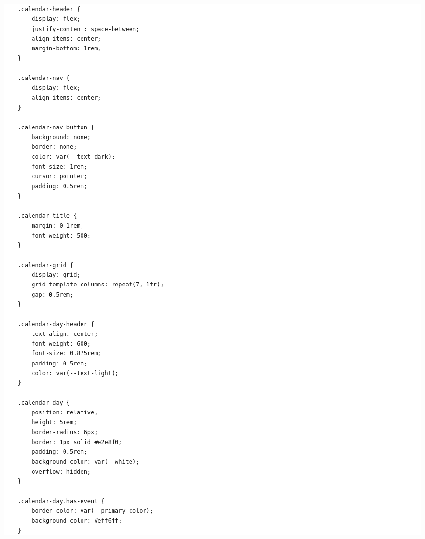         .calendar-header {
            display: flex;
            justify-content: space-between;
            align-items: center;
            margin-bottom: 1rem;
        }
        
        .calendar-nav {
            display: flex;
            align-items: center;
        }
        
        .calendar-nav button {
            background: none;
            border: none;
            color: var(--text-dark);
            font-size: 1rem;
            cursor: pointer;
            padding: 0.5rem;
        }
        
        .calendar-title {
            margin: 0 1rem;
            font-weight: 500;
        }
        
        .calendar-grid {
            display: grid;
            grid-template-columns: repeat(7, 1fr);
            gap: 0.5rem;
        }
        
        .calendar-day-header {
            text-align: center;
            font-weight: 600;
            font-size: 0.875rem;
            padding: 0.5rem;
            color: var(--text-light);
        }
        
        .calendar-day {
            position: relative;
            height: 5rem;
            border-radius: 6px;
            border: 1px solid #e2e8f0;
            padding: 0.5rem;
            background-color: var(--white);
            overflow: hidden;
        }
        
        .calendar-day.has-event {
            border-color: var(--primary-color);
            background-color: #eff6ff;
        }
        